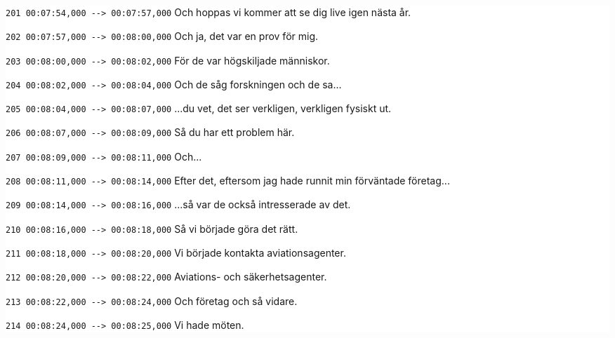 

`201 00:07:54,000 --> 00:07:57,000`
Och hoppas vi kommer att se dig live igen nästa år.



`202 00:07:57,000 --> 00:08:00,000`
Och ja, det var en prov för mig.



`203 00:08:00,000 --> 00:08:02,000`
För de var högskiljade människor.



`204 00:08:02,000 --> 00:08:04,000`
Och de såg forskningen och de sa...



`205 00:08:04,000 --> 00:08:07,000`
\...du vet, det ser verkligen, verkligen fysiskt ut.



`206 00:08:07,000 --> 00:08:09,000`
Så du har ett problem här.



`207 00:08:09,000 --> 00:08:11,000`
Och...



`208 00:08:11,000 --> 00:08:14,000`
Efter det, eftersom jag hade runnit min förväntade företag...



`209 00:08:14,000 --> 00:08:16,000`
\...så var de också intresserade av det.



`210 00:08:16,000 --> 00:08:18,000`
Så vi började göra det rätt.



`211 00:08:18,000 --> 00:08:20,000`
Vi började kontakta aviationsagenter.



`212 00:08:20,000 --> 00:08:22,000`
Aviations- och säkerhetsagenter.



`213 00:08:22,000 --> 00:08:24,000`
Och företag och så vidare.



`214 00:08:24,000 --> 00:08:25,000`
Vi hade möten.
